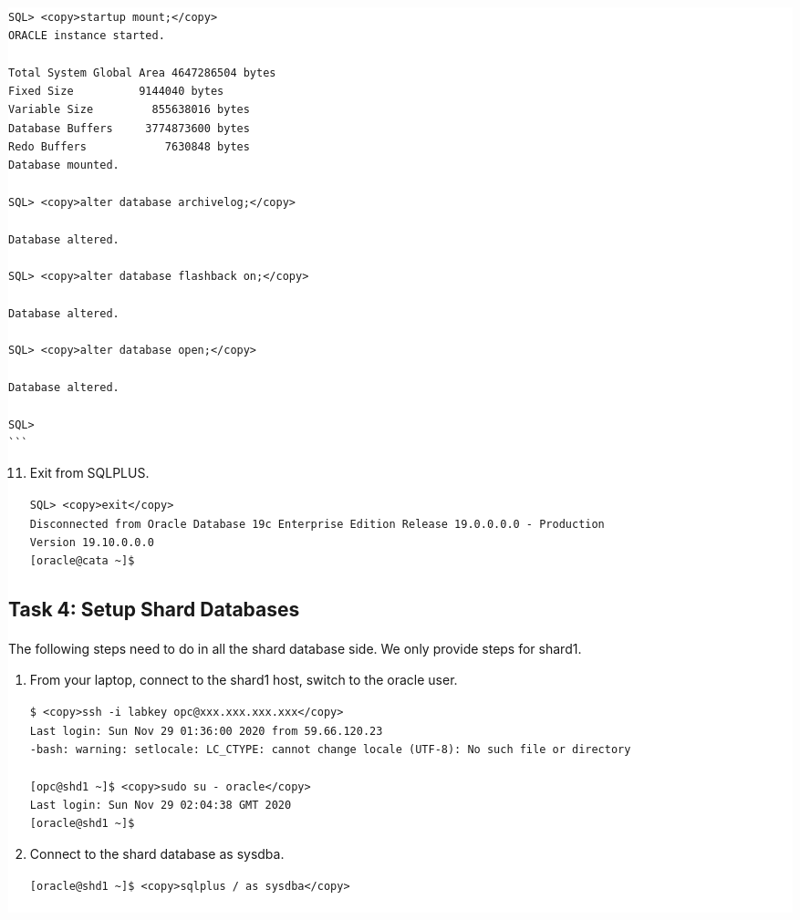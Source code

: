     SQL> <copy>startup mount;</copy>
    ORACLE instance started.
    
    Total System Global Area 4647286504 bytes
    Fixed Size		    9144040 bytes
    Variable Size		  855638016 bytes
    Database Buffers	 3774873600 bytes
    Redo Buffers		    7630848 bytes
    Database mounted.
    
    SQL> <copy>alter database archivelog;</copy>
    
    Database altered.
    
    SQL> <copy>alter database flashback on;</copy>
    
    Database altered.
    
    SQL> <copy>alter database open;</copy>
    
    Database altered.
    
    SQL> 
    ```

  

11. Exit from SQLPLUS.

    ```
    SQL> <copy>exit</copy>
    Disconnected from Oracle Database 19c Enterprise Edition Release 19.0.0.0.0 - Production
    Version 19.10.0.0.0
    [oracle@cata ~]$ 
    ```

      


## Task 4: Setup Shard Databases

The following steps need to do in all the shard database side. We only provide steps for shard1. 

1. From your laptop, connect to the shard1 host, switch to the oracle user.

    ```
    $ <copy>ssh -i labkey opc@xxx.xxx.xxx.xxx</copy>
    Last login: Sun Nov 29 01:36:00 2020 from 59.66.120.23
    -bash: warning: setlocale: LC_CTYPE: cannot change locale (UTF-8): No such file or directory
    
    [opc@shd1 ~]$ <copy>sudo su - oracle</copy>
    Last login: Sun Nov 29 02:04:38 GMT 2020
    [oracle@shd1 ~]$ 
    ```

   

2. Connect to the shard database as sysdba. 

    ```
    [oracle@shd1 ~]$ <copy>sqlplus / as sysdba</copy>
    